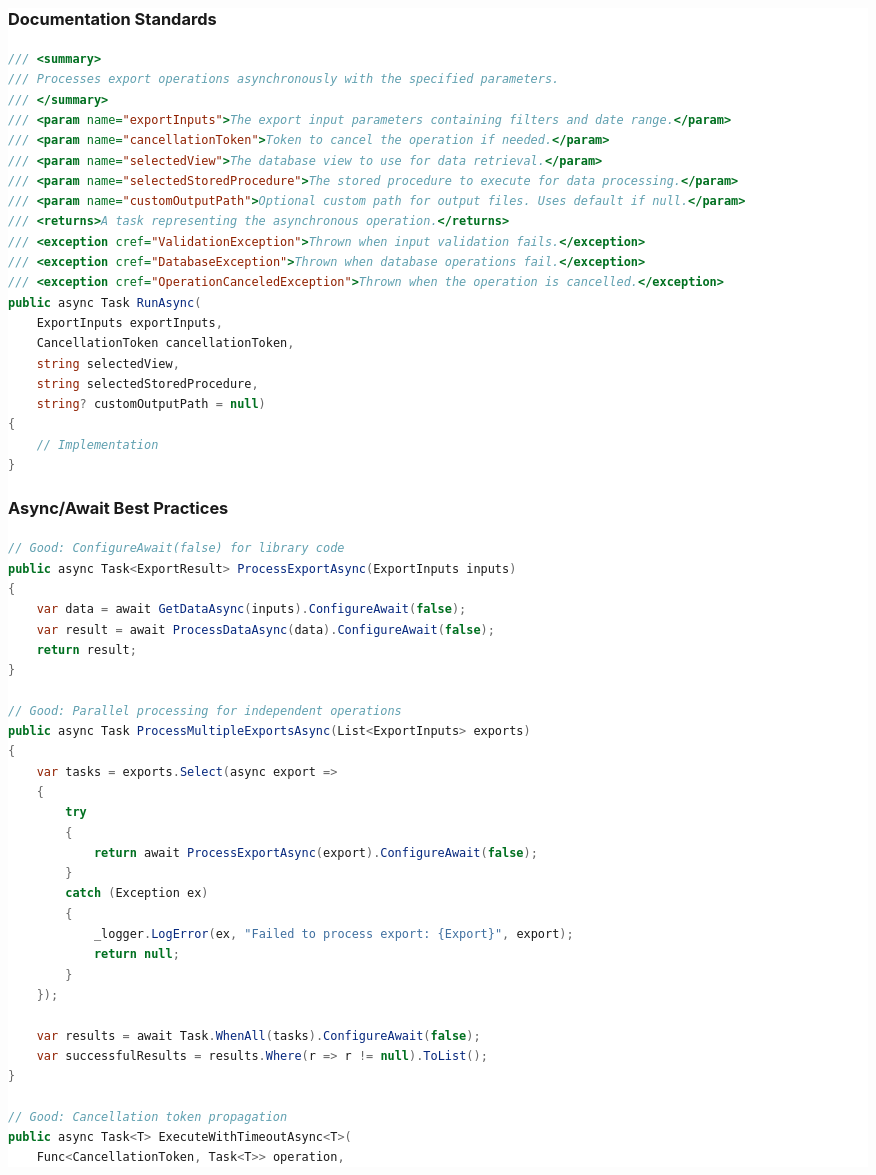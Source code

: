 ### Documentation Standards

```csharp
/// <summary>
/// Processes export operations asynchronously with the specified parameters.
/// </summary>
/// <param name="exportInputs">The export input parameters containing filters and date range.</param>
/// <param name="cancellationToken">Token to cancel the operation if needed.</param>
/// <param name="selectedView">The database view to use for data retrieval.</param>
/// <param name="selectedStoredProcedure">The stored procedure to execute for data processing.</param>
/// <param name="customOutputPath">Optional custom path for output files. Uses default if null.</param>
/// <returns>A task representing the asynchronous operation.</returns>
/// <exception cref="ValidationException">Thrown when input validation fails.</exception>
/// <exception cref="DatabaseException">Thrown when database operations fail.</exception>
/// <exception cref="OperationCanceledException">Thrown when the operation is cancelled.</exception>
public async Task RunAsync(
    ExportInputs exportInputs,
    CancellationToken cancellationToken,
    string selectedView,
    string selectedStoredProcedure,
    string? customOutputPath = null)
{
    // Implementation
}
```

### Async/Await Best Practices

```csharp
// Good: ConfigureAwait(false) for library code
public async Task<ExportResult> ProcessExportAsync(ExportInputs inputs)
{
    var data = await GetDataAsync(inputs).ConfigureAwait(false);
    var result = await ProcessDataAsync(data).ConfigureAwait(false);
    return result;
}

// Good: Parallel processing for independent operations
public async Task ProcessMultipleExportsAsync(List<ExportInputs> exports)
{
    var tasks = exports.Select(async export =>
    {
        try
        {
            return await ProcessExportAsync(export).ConfigureAwait(false);
        }
        catch (Exception ex)
        {
            _logger.LogError(ex, "Failed to process export: {Export}", export);
            return null;
        }
    });
    
    var results = await Task.WhenAll(tasks).ConfigureAwait(false);
    var successfulResults = results.Where(r => r != null).ToList();
}

// Good: Cancellation token propagation
public async Task<T> ExecuteWithTimeoutAsync<T>(
    Func<CancellationToken, Task<T>> operation,
```